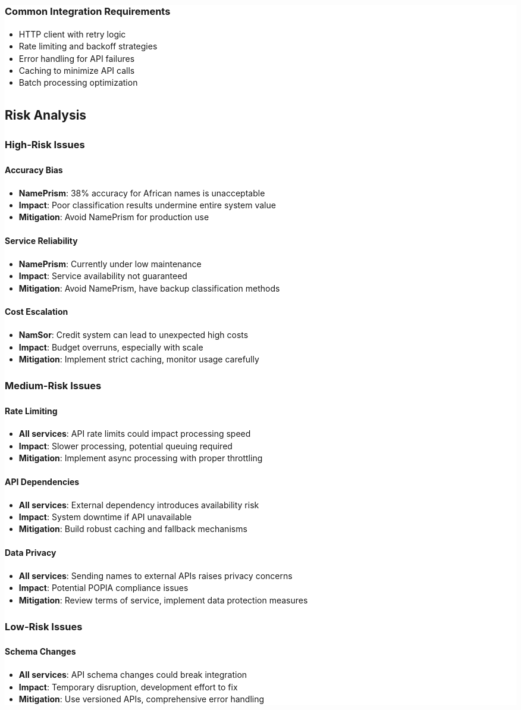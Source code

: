 ### Common Integration Requirements
- HTTP client with retry logic
- Rate limiting and backoff strategies
- Error handling for API failures
- Caching to minimize API calls
- Batch processing optimization

## Risk Analysis

### High-Risk Issues

#### Accuracy Bias
- **NamePrism**: 38% accuracy for African names is unacceptable
- **Impact**: Poor classification results undermine entire system value
- **Mitigation**: Avoid NamePrism for production use

#### Service Reliability
- **NamePrism**: Currently under low maintenance
- **Impact**: Service availability not guaranteed
- **Mitigation**: Avoid NamePrism, have backup classification methods

#### Cost Escalation
- **NamSor**: Credit system can lead to unexpected high costs
- **Impact**: Budget overruns, especially with scale
- **Mitigation**: Implement strict caching, monitor usage carefully

### Medium-Risk Issues

#### Rate Limiting
- **All services**: API rate limits could impact processing speed
- **Impact**: Slower processing, potential queuing required
- **Mitigation**: Implement async processing with proper throttling

#### API Dependencies
- **All services**: External dependency introduces availability risk
- **Impact**: System downtime if API unavailable
- **Mitigation**: Build robust caching and fallback mechanisms

#### Data Privacy
- **All services**: Sending names to external APIs raises privacy concerns
- **Impact**: Potential POPIA compliance issues
- **Mitigation**: Review terms of service, implement data protection measures

### Low-Risk Issues

#### Schema Changes
- **All services**: API schema changes could break integration
- **Impact**: Temporary disruption, development effort to fix
- **Mitigation**: Use versioned APIs, comprehensive error handling
